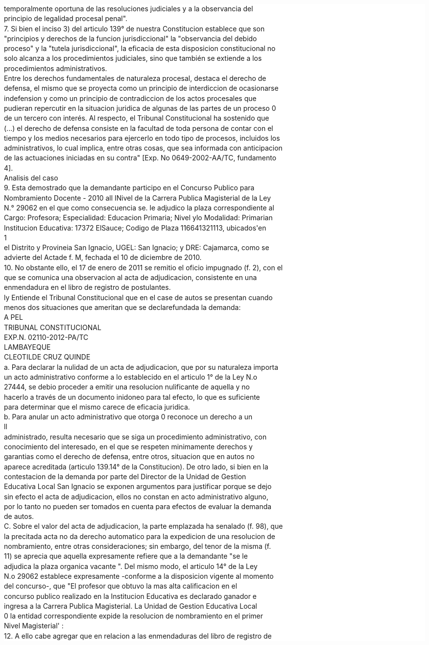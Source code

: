 temporalmente oportuna de las resoluciones judiciales y a la observancia del  
principio de legalidad procesal penal".  
7. Si bien el inciso 3) del articulo 139° de nuestra Constitucion establece que son  
"principios y derechos de la funcion jurisdiccional" la "observancia del debido  
proceso" y la "tutela jurisdiccional", la eficacia de esta disposicion constitucional no  
solo alcanza a los procedimientos judiciales, sino que también se extiende a los  
procedimientos administrativos.  
Entre los derechos fundamentales de naturaleza procesal, destaca el derecho de  
defensa, el mismo que se proyecta como un principio de interdiccion de ocasionarse  
indefension y como un principio de contradiccion de los actos procesales que  
pudieran repercutir en la situacion juridica de algunas de las partes de un proceso 0  
de un tercero con interés. Al respecto, el Tribunal Constitucional ha sostenido que  
(...) el derecho de defensa consiste en la facultad de toda persona de contar con el  
tiempo y los medios necesarios para ejercerlo en todo tipo de procesos, incluidos los  
administrativos, lo cual implica, entre otras cosas, que sea informada con anticipacion  
de las actuaciones iniciadas en su contra" [Exp. No 0649-2002-AA/TC, fundamento  
4].  
Analisis del caso  
9. Esta demostrado que la demandante participo en el Concurso Publico para  
Nombramiento Docente - 2010 all INivel de la Carrera Publica Magisterial de la Ley  
N.° 29062 en el que como consecuencia se. le adjudico la plaza correspondiente al  
Cargo: Profesora; Especialidad: Educacion Primaria; Nivel ylo Modalidad: Primarian  
Institucion Educativa: 17372 ElSauce; Codigo de Plaza 116641321113, ubicados'en  
1  
el Distrito y Provineia San Ignacio, UGEL: San Ignacio; y DRE: Cajamarca, como se  
advierte del Actade f. M, fechada el 10 de diciembre de 2010.  
10. No obstante ello, el 17 de enero de 2011 se remitio el oficio impugnado (f. 2), con el  
que se comunica una observacion al acta de adjudicacion, consistente en una  
enmendadura en el libro de registro de postulantes.  
ly Entiende el Tribunal Constitucional que en el case de autos se presentan cuando  
menos dos situaciones que ameritan que se declarefundada la demanda:  
A PEL  
TRIBUNAL CONSTITUCIONAL  
EXP.N. 02110-2012-PA/TC  
LAMBAYEQUE  
CLEOTILDE CRUZ QUINDE  
a. Para declarar la nulidad de un acta de adjudicacion, que por su naturaleza importa  
un acto administrativo conforme a lo establecido en el articulo 1° de la Ley N.o  
27444, se debio proceder a emitir una resolucion nulificante de aquella y no  
hacerlo a través de un documento inidoneo para tal efecto, lo que es suficiente  
para determinar que el mismo carece de eficacia juridica.  
b. Para anular un acto administrativo que otorga 0 reconoce un derecho a un  
ll  
administrado, resulta necesario que se siga un procedimiento administrativo, con  
conocimiento del interesado, en el que se respeten minimamente derechos y  
garantias como el derecho de defensa, entre otros, situacion que en autos no  
aparece acreditada (articulo 139.14° de la Constitucion). De otro lado, si bien en la  
contestacion de la demanda por parte del Director de la Unidad de Gestion  
Educativa Local San Ignacio se exponen argumentos para justificar porque se dejo  
sin efecto el acta de adjudicacion, ellos no constan en acto administrativo alguno,  
por lo tanto no pueden ser tomados en cuenta para efectos de evaluar la demanda  
de autos.  
C. Sobre el valor del acta de adjudicacion, la parte emplazada ha senalado (f. 98), que  
la precitada acta no da derecho automatico para la expedicion de una resolucion de  
nombramiento, entre otras consideraciones; sin embargo, del tenor de la misma (f.  
11) se aprecia que aquella expresamente refiere que a la demandante "se le  
adjudica la plaza organica vacante ". Del mismo modo, el articulo 14° de la Ley  
N.o 29062 establece expresamente -conforme a la disposicion vigente al momento  
del concurso-, que "El profesor que obtuvo la mas alta calificacion en el  
concurso publico realizado en la Institucion Educativa es declarado ganador e  
ingresa a la Carrera Publica Magisterial. La Unidad de Gestion Educativa Local  
0 la entidad correspondiente expide la resolucion de nombramiento en el primer  
Nivel Magisterial' :  
12. A ello cabe agregar que en relacion a las enmendaduras del libro de registro de  